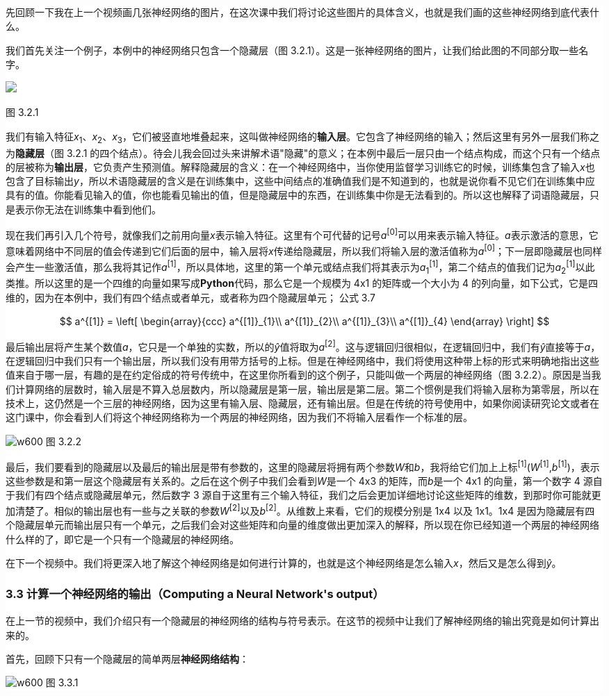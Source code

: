先回顾一下我在上一个视频画几张神经网络的图片，在这次课中我们将讨论这些图片的具体含义，也就是我们画的这些神经网络到底代表什么。

我们首先关注一个例子，本例中的神经网络只包含一个隐藏层（图 3.2.1）。这是一张神经网络的图片，让我们给此图的不同部分取一些名字。

![](https://assets.ng-tech.icu/book/Andrew-Ng-DeepLearning-AI/L1_week3_3.png)

图 3.2.1

我们有输入特征$x_1$、$x_2$、$x_3$，它们被竖直地堆叠起来，这叫做神经网络的**输入层**。它包含了神经网络的输入；然后这里有另外一层我们称之为**隐藏层**（图 3.2.1 的四个结点）。待会儿我会回过头来讲解术语"隐藏"的意义；在本例中最后一层只由一个结点构成，而这个只有一个结点的层被称为**输出层**，它负责产生预测值。解释隐藏层的含义：在一个神经网络中，当你使用监督学习训练它的时候，训练集包含了输入$x$也包含了目标输出$y$，所以术语隐藏层的含义是在训练集中，这些中间结点的准确值我们是不知道到的，也就是说你看不见它们在训练集中应具有的值。你能看见输入的值，你也能看见输出的值，但是隐藏层中的东西，在训练集中你是无法看到的。所以这也解释了词语隐藏层，只是表示你无法在训练集中看到他们。

现在我们再引入几个符号，就像我们之前用向量$x$表示输入特征。这里有个可代替的记号$a^{[0]}$可以用来表示输入特征。$a$表示激活的意思，它意味着网络中不同层的值会传递到它们后面的层中，输入层将$x$传递给隐藏层，所以我们将输入层的激活值称为$a^{[0]}$；下一层即隐藏层也同样会产生一些激活值，那么我将其记作$a^{[1]}$，所以具体地，这里的第一个单元或结点我们将其表示为$a^{[1]}_{1}$，第二个结点的值我们记为$a^{[1]}_{2}$以此类推。所以这里的是一个四维的向量如果写成**Python**代码，那么它是一个规模为 4x1 的矩阵或一个大小为 4 的列向量，如下公式，它是四维的，因为在本例中，我们有四个结点或者单元，或者称为四个隐藏层单元；
公式 3.7

$$
a^{[1]} =
	\left[
		\begin{array}{ccc}
		a^{[1]}_{1}\\
		a^{[1]}_{2}\\
		a^{[1]}_{3}\\
		a^{[1]}_{4}
		\end{array}
		\right]
$$

最后输出层将产生某个数值$a$，它只是一个单独的实数，所以的$\hat{y}$值将取为$a^{[2]}$。这与逻辑回归很相似，在逻辑回归中，我们有$\hat{y}$直接等于$a$，在逻辑回归中我们只有一个输出层，所以我们没有用带方括号的上标。但是在神经网络中，我们将使用这种带上标的形式来明确地指出这些值来自于哪一层，有趣的是在约定俗成的符号传统中，在这里你所看到的这个例子，只能叫做一个两层的神经网络（图 3.2.2）。原因是当我们计算网络的层数时，输入层是不算入总层数内，所以隐藏层是第一层，输出层是第二层。第二个惯例是我们将输入层称为第零层，所以在技术上，这仍然是一个三层的神经网络，因为这里有输入层、隐藏层，还有输出层。但是在传统的符号使用中，如果你阅读研究论文或者在这门课中，你会看到人们将这个神经网络称为一个两层的神经网络，因为我们不将输入层看作一个标准的层。

![w600](https://assets.ng-tech.icu/book/Andrew-Ng-DeepLearning-AI/L1_week3_4.png)
图 3.2.2

最后，我们要看到的隐藏层以及最后的输出层是带有参数的，这里的隐藏层将拥有两个参数$W$和$b$，我将给它们加上上标$^{[1]}$($W^{[1]}$,$b^{[1]}$)，表示这些参数是和第一层这个隐藏层有关系的。之后在这个例子中我们会看到$W$是一个 4x3 的矩阵，而$b$是一个 4x1 的向量，第一个数字 4 源自于我们有四个结点或隐藏层单元，然后数字 3 源自于这里有三个输入特征，我们之后会更加详细地讨论这些矩阵的维数，到那时你可能就更加清楚了。相似的输出层也有一些与之关联的参数$W^{[2]}$以及$b^{[2]}$。从维数上来看，它们的规模分别是 1x4 以及 1x1。1x4 是因为隐藏层有四个隐藏层单元而输出层只有一个单元，之后我们会对这些矩阵和向量的维度做出更加深入的解释，所以现在你已经知道一个两层的神经网络什么样的了，即它是一个只有一个隐藏层的神经网络。

在下一个视频中。我们将更深入地了解这个神经网络是如何进行计算的，也就是这个神经网络是怎么输入$x$，然后又是怎么得到$\hat{y}$。

### 3.3 计算一个神经网络的输出（Computing a Neural Network's output）

在上一节的视频中，我们介绍只有一个隐藏层的神经网络的结构与符号表示。在这节的视频中让我们了解神经网络的输出究竟是如何计算出来的。

首先，回顾下只有一个隐藏层的简单两层**神经网络结构**：

![w600](https://assets.ng-tech.icu/book/Andrew-Ng-DeepLearning-AI/L1_week3_5.png)
图 3.3.1

